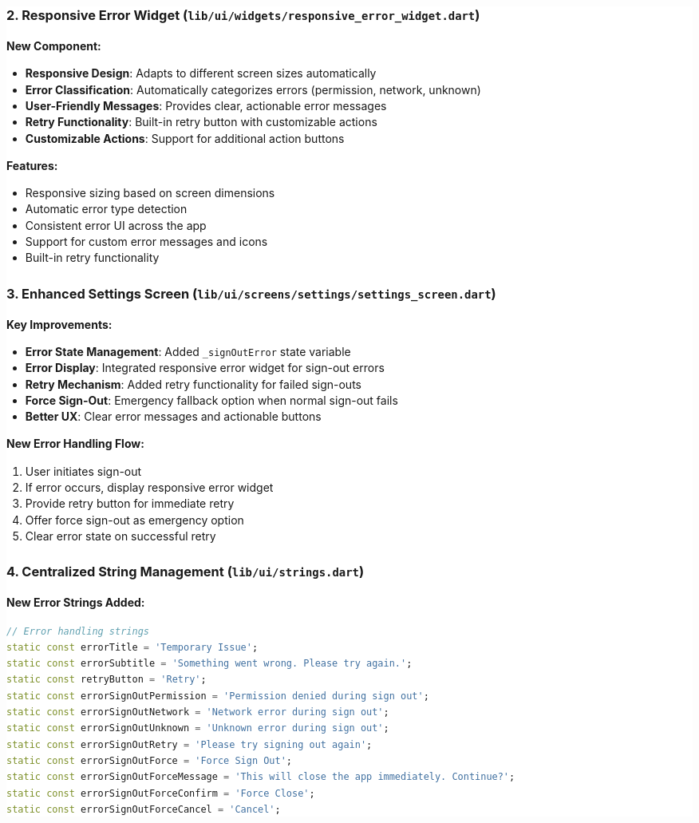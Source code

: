 ### 2. Responsive Error Widget (`lib/ui/widgets/responsive_error_widget.dart`)

**New Component:**
- **Responsive Design**: Adapts to different screen sizes automatically
- **Error Classification**: Automatically categorizes errors (permission, network, unknown)
- **User-Friendly Messages**: Provides clear, actionable error messages
- **Retry Functionality**: Built-in retry button with customizable actions
- **Customizable Actions**: Support for additional action buttons

**Features:**
- Responsive sizing based on screen dimensions
- Automatic error type detection
- Consistent error UI across the app
- Support for custom error messages and icons
- Built-in retry functionality

### 3. Enhanced Settings Screen (`lib/ui/screens/settings/settings_screen.dart`)

**Key Improvements:**
- **Error State Management**: Added `_signOutError` state variable
- **Error Display**: Integrated responsive error widget for sign-out errors
- **Retry Mechanism**: Added retry functionality for failed sign-outs
- **Force Sign-Out**: Emergency fallback option when normal sign-out fails
- **Better UX**: Clear error messages and actionable buttons

**New Error Handling Flow:**
1. User initiates sign-out
2. If error occurs, display responsive error widget
3. Provide retry button for immediate retry
4. Offer force sign-out as emergency option
5. Clear error state on successful retry

### 4. Centralized String Management (`lib/ui/strings.dart`)

**New Error Strings Added:**
```dart
// Error handling strings
static const errorTitle = 'Temporary Issue';
static const errorSubtitle = 'Something went wrong. Please try again.';
static const retryButton = 'Retry';
static const errorSignOutPermission = 'Permission denied during sign out';
static const errorSignOutNetwork = 'Network error during sign out';
static const errorSignOutUnknown = 'Unknown error during sign out';
static const errorSignOutRetry = 'Please try signing out again';
static const errorSignOutForce = 'Force Sign Out';
static const errorSignOutForceMessage = 'This will close the app immediately. Continue?';
static const errorSignOutForceConfirm = 'Force Close';
static const errorSignOutForceCancel = 'Cancel';
```
